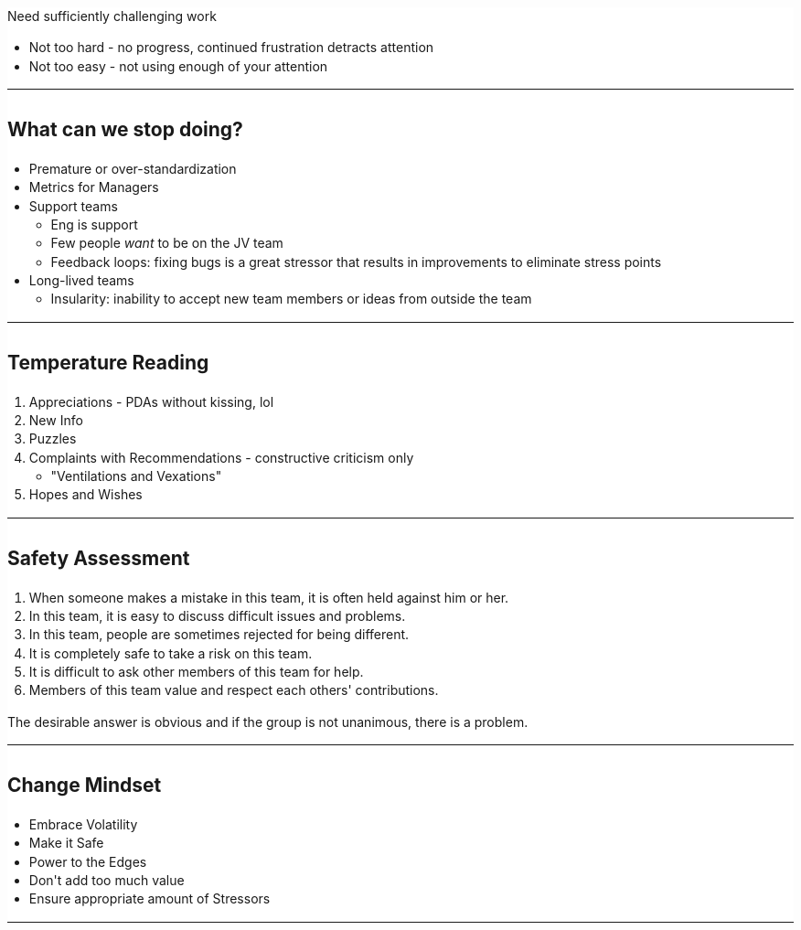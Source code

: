Need sufficiently challenging work

- Not too hard - no progress, continued frustration detracts attention
- Not too easy - not using enough of your attention

---

## What can we stop doing?

- Premature or over-standardization
- Metrics for Managers
- Support teams
	- Eng is support
	- Few people _want_ to be on the JV team
	- Feedback loops: fixing bugs is a great stressor that results in improvements to eliminate stress points
- Long-lived teams
	- Insularity: inability to accept new team members or ideas from outside the team

---

## Temperature Reading

1. Appreciations - PDAs without kissing, lol
2. New Info
3. Puzzles
4. Complaints with Recommendations - constructive criticism only
	- "Ventilations and Vexations"
5. Hopes and Wishes

---

## Safety Assessment

1. When someone makes a mistake in this team, it is often held
against him or her.
2. In this team, it is easy to discuss difficult issues and problems.
3. In this team, people are sometimes rejected for being different.
4. It is completely safe to take a risk on this team.
5. It is difficult to ask other members of this team for help.
6. Members of this team value and respect each others' contributions.

The desirable answer is obvious and if the group is not unanimous, there is a problem.

---

## Change Mindset

- Embrace Volatility
- Make it Safe
- Power to the Edges
- Don't add too much value
- Ensure appropriate amount of Stressors

---